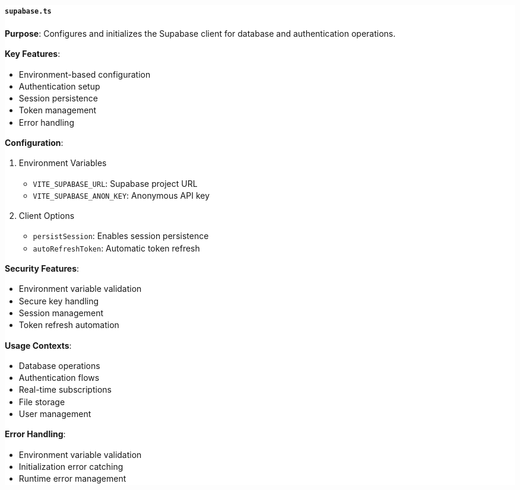 #### `supabase.ts`

**Purpose**: Configures and initializes the Supabase client for database and authentication operations.

**Key Features**:
- Environment-based configuration
- Authentication setup
- Session persistence
- Token management
- Error handling

**Configuration**:
1. Environment Variables
   - `VITE_SUPABASE_URL`: Supabase project URL
   - `VITE_SUPABASE_ANON_KEY`: Anonymous API key

2. Client Options
   - `persistSession`: Enables session persistence
   - `autoRefreshToken`: Automatic token refresh

**Security Features**:
- Environment variable validation
- Secure key handling
- Session management
- Token refresh automation

**Usage Contexts**:
- Database operations
- Authentication flows
- Real-time subscriptions
- File storage
- User management

**Error Handling**:
- Environment variable validation
- Initialization error catching
- Runtime error management 